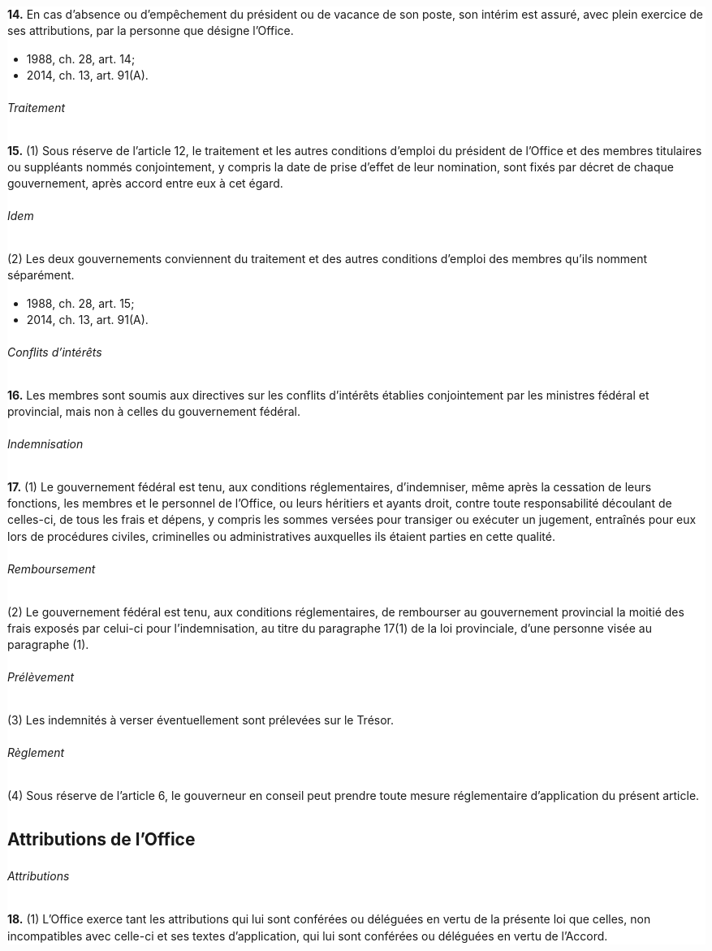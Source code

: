 **14.** En cas d’absence ou d’empêchement du président ou de vacance de son poste, son intérim est assuré, avec plein exercice de ses attributions, par la personne que désigne l’Office.

  * 1988, ch. 28, art. 14;
  * 2014, ch. 13, art. 91(A).

###### Traitement

**15.** (1) Sous réserve de l’article 12, le traitement et les autres conditions d’emploi du président de l’Office et des membres titulaires ou suppléants nommés conjointement, y compris la date de prise d’effet de leur nomination, sont fixés par décret de chaque gouvernement, après accord entre eux à cet égard.

###### Idem

(2) Les deux gouvernements conviennent du traitement et des autres conditions d’emploi des membres qu’ils nomment séparément.

  * 1988, ch. 28, art. 15;
  * 2014, ch. 13, art. 91(A).

###### Conflits d’intérêts

**16.** Les membres sont soumis aux directives sur les conflits d’intérêts établies conjointement par les ministres fédéral et provincial, mais non à celles du gouvernement fédéral.

###### Indemnisation

**17.** (1) Le gouvernement fédéral est tenu, aux conditions réglementaires, d’indemniser, même après la cessation de leurs fonctions, les membres et le personnel de l’Office, ou leurs héritiers et ayants droit, contre toute responsabilité découlant de celles-ci, de tous les frais et dépens, y compris les sommes versées pour transiger ou exécuter un jugement, entraînés pour eux lors de procédures civiles, criminelles ou administratives auxquelles ils étaient parties en cette qualité.

###### Remboursement

(2) Le gouvernement fédéral est tenu, aux conditions réglementaires, de rembourser au gouvernement provincial la moitié des frais exposés par celui-ci pour l’indemnisation, au titre du paragraphe 17(1) de la loi provinciale, d’une personne visée au paragraphe (1).

###### Prélèvement

(3) Les indemnités à verser éventuellement sont prélevées sur le Trésor.

###### Règlement

(4) Sous réserve de l’article 6, le gouverneur en conseil peut prendre toute mesure réglementaire d’application du présent article.

## Attributions de l’Office

###### Attributions

**18.** (1) L’Office exerce tant les attributions qui lui sont conférées ou déléguées en vertu de la présente loi que celles, non incompatibles avec celle-ci et ses textes d’application, qui lui sont conférées ou déléguées en vertu de l’Accord.
